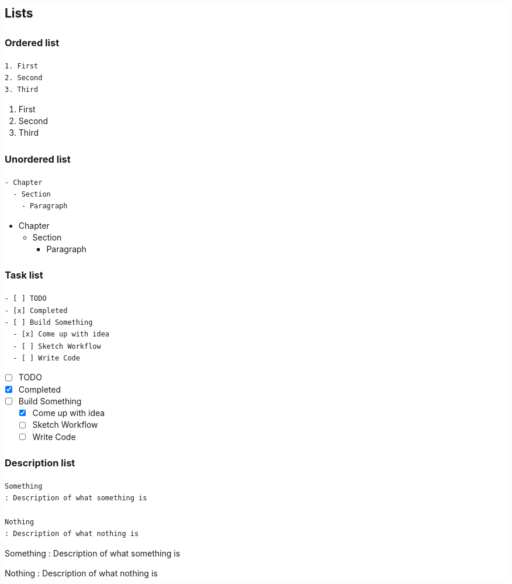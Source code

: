 ## Lists

### Ordered list

```
1. First
2. Second
3. Third
```

1. First
2. Second
3. Third

### Unordered list

```
- Chapter
  - Section
    - Paragraph
```

- Chapter
  - Section
    - Paragraph

### Task list

```
- [ ] TODO
- [x] Completed
- [ ] Build Something
  - [x] Come up with idea
  - [ ] Sketch Workflow
  - [ ] Write Code
```

- [ ] TODO
- [x] Completed
- [ ] Build Something
  - [x] Come up with idea
  - [ ] Sketch Workflow
  - [ ] Write Code

### Description list

```
Something
: Description of what something is

Nothing
: Description of what nothing is
```

Something
: Description of what something is

Nothing
: Description of what nothing is
